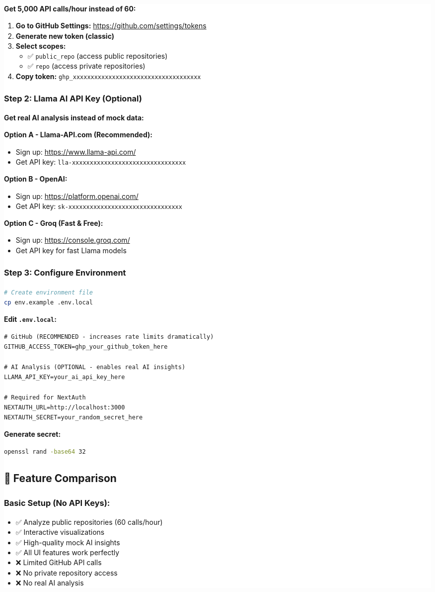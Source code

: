 **Get 5,000 API calls/hour instead of 60:**

1. **Go to GitHub Settings:** https://github.com/settings/tokens
2. **Generate new token (classic)**
3. **Select scopes:**
   - ✅ `public_repo` (access public repositories)
   - ✅ `repo` (access private repositories)
4. **Copy token:** `ghp_xxxxxxxxxxxxxxxxxxxxxxxxxxxxxxxxxxxx`

### Step 2: Llama AI API Key (Optional)

**Get real AI analysis instead of mock data:**

**Option A - Llama-API.com (Recommended):**
- Sign up: https://www.llama-api.com/
- Get API key: `lla-xxxxxxxxxxxxxxxxxxxxxxxxxxxxxxxx`

**Option B - OpenAI:**
- Sign up: https://platform.openai.com/
- Get API key: `sk-xxxxxxxxxxxxxxxxxxxxxxxxxxxxxxxx`

**Option C - Groq (Fast & Free):**
- Sign up: https://console.groq.com/
- Get API key for fast Llama models

### Step 3: Configure Environment

```bash
# Create environment file
cp env.example .env.local
```

**Edit `.env.local`:**
```env
# GitHub (RECOMMENDED - increases rate limits dramatically)
GITHUB_ACCESS_TOKEN=ghp_your_github_token_here

# AI Analysis (OPTIONAL - enables real AI insights)
LLAMA_API_KEY=your_ai_api_key_here

# Required for NextAuth
NEXTAUTH_URL=http://localhost:3000
NEXTAUTH_SECRET=your_random_secret_here
```

**Generate secret:**
```bash
openssl rand -base64 32
```

## 🎯 **Feature Comparison**

### **Basic Setup (No API Keys):**
- ✅ Analyze public repositories (60 calls/hour)
- ✅ Interactive visualizations
- ✅ High-quality mock AI insights
- ✅ All UI features work perfectly
- ❌ Limited GitHub API calls
- ❌ No private repository access
- ❌ No real AI analysis
